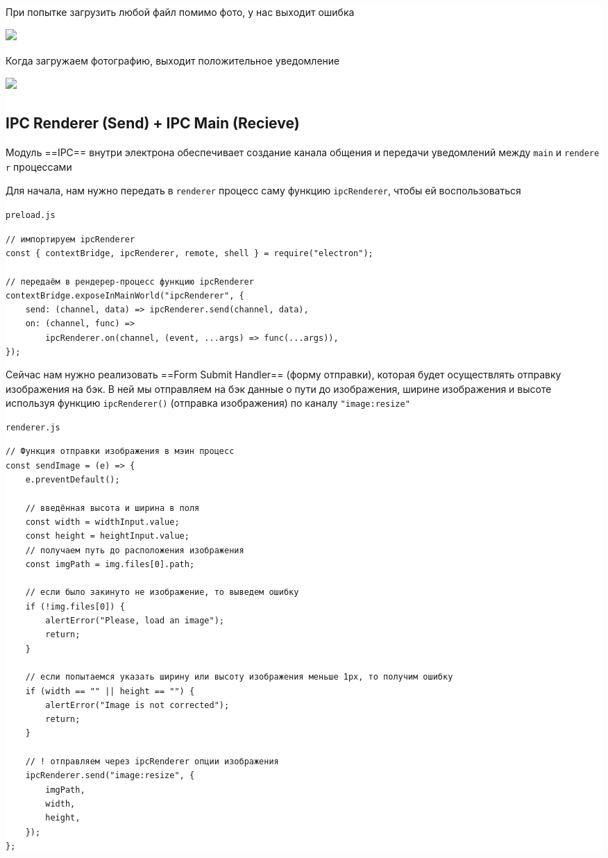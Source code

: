 При попытке загрузить любой файл помимо фото, у нас выходит ошибка

![](_png/6729f530dcd900a4758074c643bf0fe9.png)

Когда загружаем фотографию, выходит положительное уведомление

![](_png/0c26b9b4a53c3ef88b8522679c69f9ae.png)

## IPC Renderer (Send) + IPC Main (Recieve)

Модуль ==IPC== внутри электрона обеспечивает создание канала общения и передачи уведомлений между `main` и `renderer` процессами

Для начала, нам нужно передать в `renderer` процесс саму функцию `ipcRenderer`, чтобы ей воспользоваться

`preload.js`

```JS
// импортируем ipcRenderer
const { contextBridge, ipcRenderer, remote, shell } = require("electron");

// передаём в рендерер-процесс функцию ipcRenderer
contextBridge.exposeInMainWorld("ipcRenderer", {
	send: (channel, data) => ipcRenderer.send(channel, data),
	on: (channel, func) =>
		ipcRenderer.on(channel, (event, ...args) => func(...args)),
});
```

Сейчас нам нужно реализовать ==Form Submit Handler== (форму отправки), которая будет осуществлять отправку изображения на бэк. В ней мы отправляем на бэк данные о пути до изображения, ширине изображения и высоте используя функцию `ipcRenderer()` (отправка изображения) по каналу `"image:resize"`

`renderer.js`

```JS
// Функция отправки изображения в мэин процесс
const sendImage = (e) => {
	e.preventDefault();

	// введённая высота и ширина в поля
	const width = widthInput.value;
	const height = heightInput.value;
	// получаем путь до расположения изображения
	const imgPath = img.files[0].path;

	// если было закинуто не изображение, то выведем ошибку
	if (!img.files[0]) {
		alertError("Please, load an image");
		return;
	}

	// если попытаемся указать ширину или высоту изображения меньше 1px, то получим ошибку
	if (width == "" || height == "") {
		alertError("Image is not corrected");
		return;
	}

	// ! отправляем через ipcRenderer опции изображения
	ipcRenderer.send("image:resize", {
		imgPath,
		width,
		height,
	});
};

```